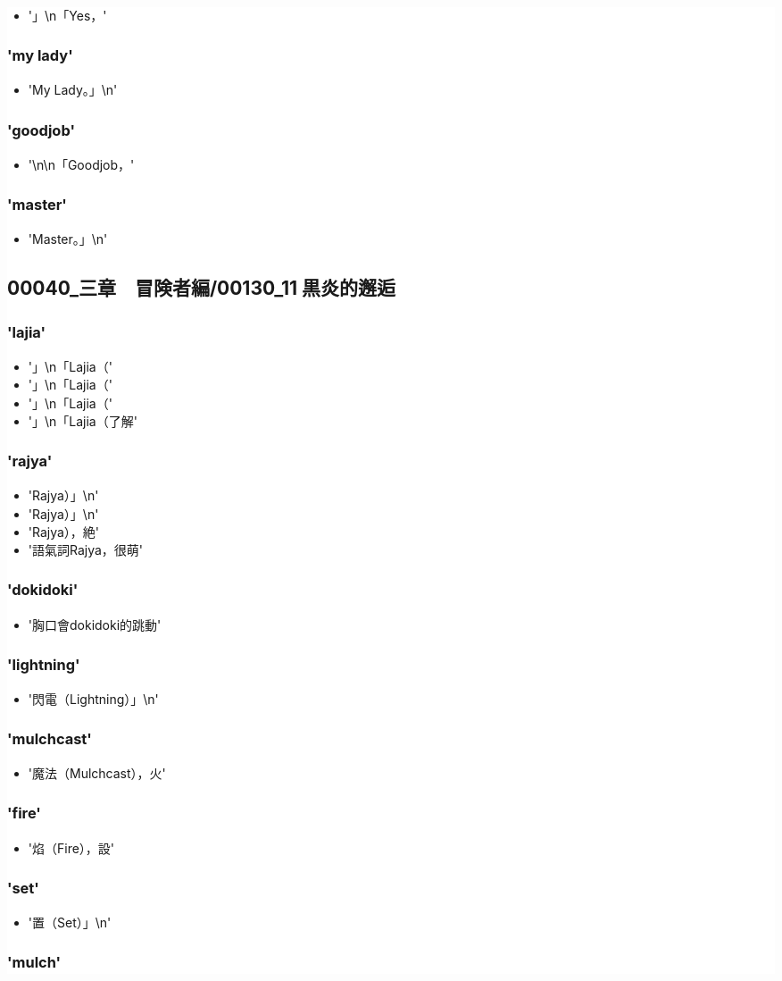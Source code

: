- '」\n「Yes，'

### 'my lady'

- 'My Lady。」\n'

### 'goodjob'

- '\n\n「Goodjob，'

### 'master'

- 'Master。」\n'


## 00040_三章　冒険者編/00130_11 黒炎的邂逅

### 'lajia'

- '」\n「Lajia（'
- '」\n「Lajia（'
- '」\n「Lajia（'
- '」\n「Lajia（了解'

### 'rajya'

- 'Rajya）」\n'
- 'Rajya）」\n'
- 'Rajya），絶'
- '語氣詞Rajya，很萌'

### 'dokidoki'

- '胸口會dokidoki的跳動'

### 'lightning'

- '閃電（Lightning）」\n'

### 'mulchcast'

- '魔法（Mulchcast），火'

### 'fire'

- '焰（Fire），設'

### 'set'

- '置（Set）」\n'

### 'mulch'

